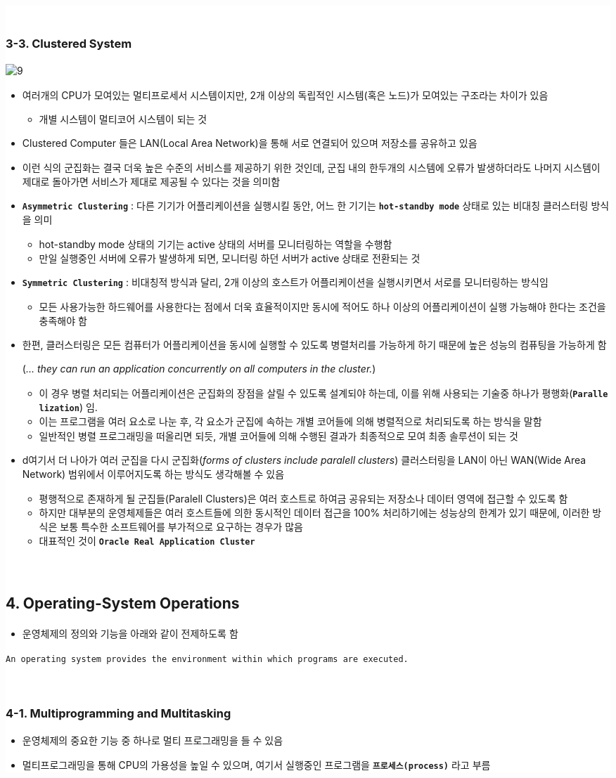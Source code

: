 <br>

### 3-3. Clustered System

![9](https://user-images.githubusercontent.com/68586291/135874938-5e301d68-d01a-454c-b564-aff67bb7c9ce.PNG)

- 여러개의 CPU가 모여있는 멀티프로세서 시스템이지만, 2개 이상의 독립적인 시스템(혹은 노드)가 모여있는 구조라는 차이가 있음

  - 개별 시스템이 멀티코어 시스템이 되는 것

- Clustered Computer 들은 LAN(Local Area Network)을 통해 서로 연결되어 있으며 저장소를 공유하고 있음

- 이런 식의 군집화는 결국 더욱 높은 수준의 서비스를 제공하기 위한 것인데, 군집 내의 한두개의 시스템에 오류가 발생하더라도 나머지 시스템이 제대로 돌아가면 서비스가 제대로 제공될 수 있다는 것을 의미함

- __`Asymmetric Clustering`__ : 다른 기기가 어플리케이션을 실행시킬 동안, 어느 한 기기는 __`hot-standby mode`__ 상태로 있는 비대칭 클러스터링 방식을 의미

  - hot-standby mode 상태의 기기는 active 상태의 서버를 모니터링하는 역할을 수행함
  - 만일 실행중인 서버에 오류가 발생하게 되면, 모니터링 하던 서버가 active 상태로 전환되는 것

- __`Symmetric Clustering`__ : 비대칭적 방식과 달리, 2개 이상의 호스트가 어플리케이션을 실행시키면서 서로를 모니터링하는 방식임

  - 모든 사용가능한 하드웨어를 사용한다는 점에서 더욱 효율적이지만 동시에 적어도 하나 이상의 어플리케이션이 실행 가능해야 한다는 조건을 충족해야 함

- 한편, 클러스터링은 모든 컴퓨터가 어플리케이션을 동시에 실행할 수 있도록 병렬처리를 가능하게 하기 때문에 높은 성능의 컴퓨팅을 가능하게 함

  (*... they can run an application concurrently on all computers in the cluster.*)

  - 이 경우 병렬 처리되는 어플리케이션은 군집화의 장점을 살릴 수 있도록 설계되야 하는데, 이를 위해 사용되는 기술중 하나가 평행화(__`Parallelization`__) 임.
  - 이는 프로그램을 여러 요소로 나눈 후, 각 요소가 군집에 속하는 개별 코어들에 의해 병렬적으로 처리되도록 하는 방식을 말함
  - 일반적인 병렬 프로그래밍을 떠올리면 되듯, 개별 코어들에 의해 수행된 결과가 최종적으로 모여 최종 솔루션이 되는 것

- d여기서 더 나아가 여러 군집을 다시 군집화(*forms of clusters include paralell clusters*) 클러스터링을 LAN이 아닌 WAN(Wide Area Network) 범위에서 이루어지도록 하는 방식도 생각해볼 수 있음

  - 평행적으로 존재하게 될 군집들(Paralell Clusters)은 여러 호스트로 하여금 공유되는 저장소나 데이터 영역에 접근할 수 있도록 함
  - 하지만 대부분의 운영체제들은 여러 호스트들에 의한 동시적인 데이터 접근을 100% 처리하기에는 성능상의 한계가 있기 때문에, 이러한 방식은 보통 특수한 소프트웨어를 부가적으로 요구하는 경우가 많음
  - 대표적인 것이 __`Oracle Real Application Cluster`__ 

<br>

## 4. Operating-System Operations

- 운영체제의 정의와 기능을 아래와 같이 전제하도록 함

```
An operating system provides the environment within which programs are executed.
```

<br>

### 4-1. Multiprogramming and Multitasking

- 운영체제의 중요한 기능 중 하나로 멀티 프로그래밍을 들 수 있음

- 멀티프로그래밍을 통해 CPU의 가용성을 높일 수 있으며, 여기서 실행중인 프로그램을 __`프로세스(process)`__ 라고 부름
